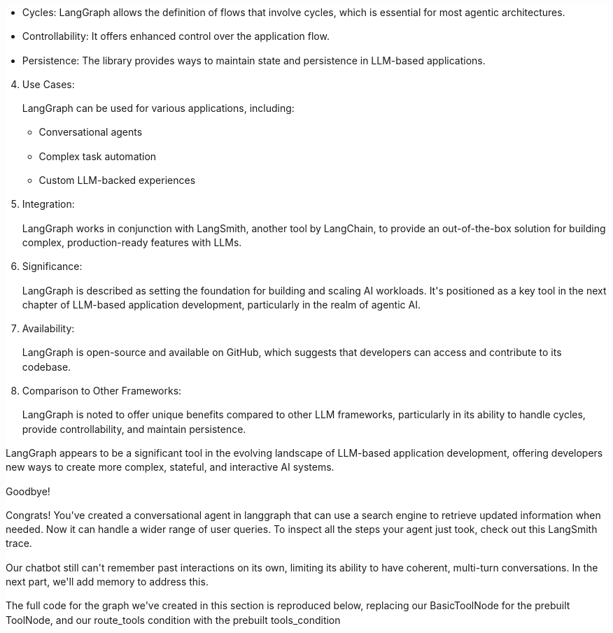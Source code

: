    - Cycles: LangGraph allows the definition of flows that involve cycles, which is essential for most agentic architectures.

   - Controllability: It offers enhanced control over the application flow.

   - Persistence: The library provides ways to maintain state and persistence in LLM-based applications.



4. Use Cases:

   LangGraph can be used for various applications, including:

   - Conversational agents

   - Complex task automation

   - Custom LLM-backed experiences



5. Integration:

   LangGraph works in conjunction with LangSmith, another tool by LangChain, to provide an out-of-the-box solution for building complex, production-ready features with LLMs.



6. Significance:

   LangGraph is described as setting the foundation for building and scaling AI workloads. It's positioned as a key tool in the next chapter of LLM-based application development, particularly in the realm of agentic AI.



7. Availability:

   LangGraph is open-source and available on GitHub, which suggests that developers can access and contribute to its codebase.



8. Comparison to Other Frameworks:

   LangGraph is noted to offer unique benefits compared to other LLM frameworks, particularly in its ability to handle cycles, provide controllability, and maintain persistence.



LangGraph appears to be a significant tool in the evolving landscape of LLM-based application development, offering developers new ways to create more complex, stateful, and interactive AI systems.

Goodbye!

Congrats! You've created a conversational agent in langgraph that can use a search engine to retrieve updated information when needed. Now it can handle a wider range of user queries. To inspect all the steps your agent just took, check out this LangSmith trace.

Our chatbot still can't remember past interactions on its own, limiting its ability to have coherent, multi-turn conversations. In the next part, we'll add memory to address this.

The full code for the graph we've created in this section is reproduced below, replacing our BasicToolNode for the prebuilt ToolNode, and our route_tools condition with the prebuilt tools_condition
